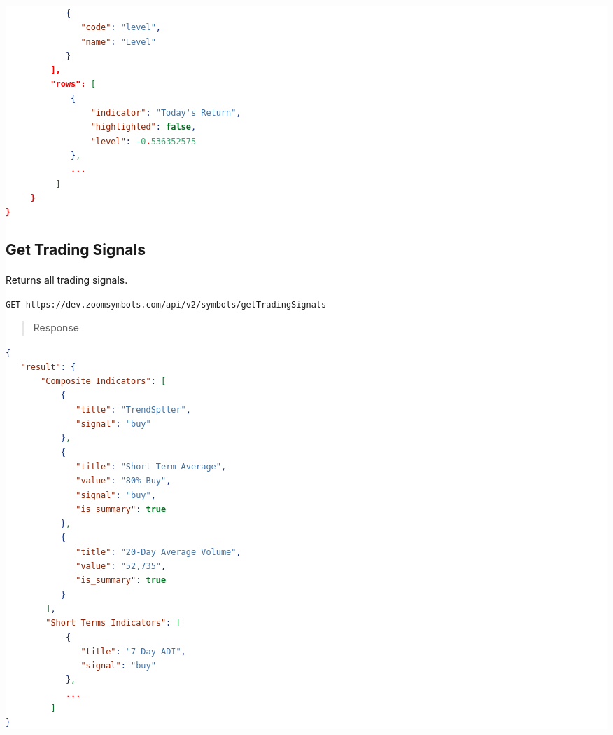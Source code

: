 ```json
            {
               "code": "level",
               "name": "Level"
            }
         ],
         "rows": [
             {
                 "indicator": "Today's Return",
                 "highlighted": false,
                 "level": -0.536352575
             },
             ...
          ]
     }
}
```


## Get Trading Signals

Returns all trading signals.


```APIs
GET https://dev.zoomsymbols.com/api/v2/symbols/getTradingSignals
```

> Response

```json
{
   "result": {
       "Composite Indicators": [
           {
              "title": "TrendSptter",
              "signal": "buy"
           },
           {
              "title": "Short Term Average",
              "value": "80% Buy",
              "signal": "buy",
              "is_summary": true
           },
           {
              "title": "20-Day Average Volume",
              "value": "52,735",
              "is_summary": true
           }
        ],
        "Short Terms Indicators": [
            {
               "title": "7 Day ADI",
               "signal": "buy"
            },
            ...
         ]
}
```
